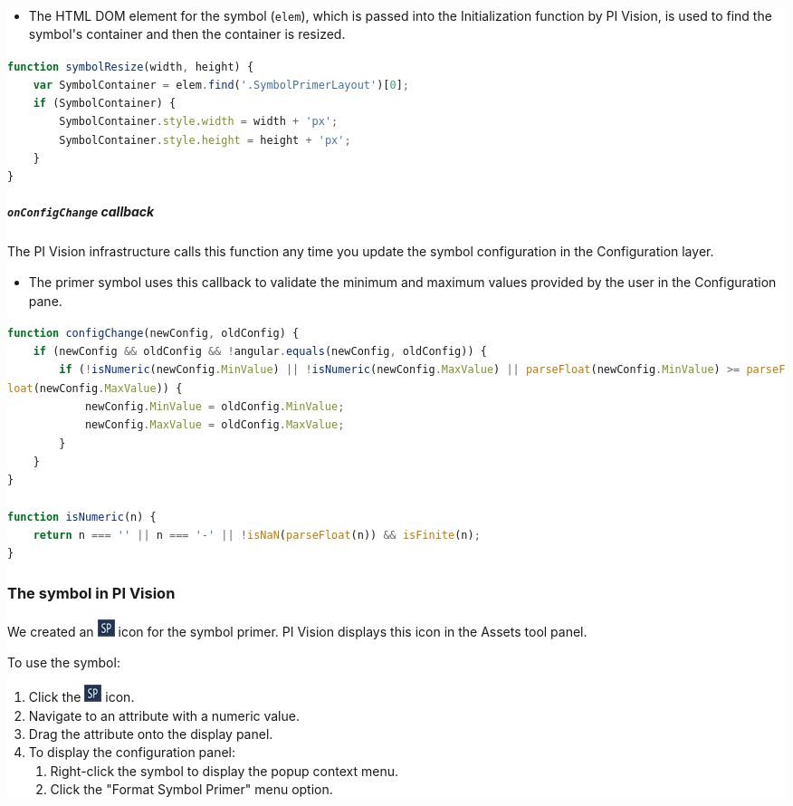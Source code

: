 * The HTML DOM element for the symbol (`elem`), which is passed into the Initialization function by PI Vision,  is used to find the symbol's container and then the container is resized.

```javascript
function symbolResize(width, height) {
    var SymbolContainer = elem.find('.SymbolPrimerLayout')[0];
    if (SymbolContainer) {
        SymbolContainer.style.width = width + 'px';
        SymbolContainer.style.height = height + 'px';
    }
}
```

##### `onConfigChange` callback

The PI Vision infrastructure calls this function any time you update the symbol configuration in the Configuration layer.

* The primer symbol uses this callback to validate the minimum and maximum values provided by the user in the Configuration pane.

```javascript
function configChange(newConfig, oldConfig) {
    if (newConfig && oldConfig && !angular.equals(newConfig, oldConfig)) {
        if (!isNumeric(newConfig.MinValue) || !isNumeric(newConfig.MaxValue) || parseFloat(newConfig.MinValue) >= parseFloat(newConfig.MaxValue)) {
            newConfig.MinValue = oldConfig.MinValue;
            newConfig.MaxValue = oldConfig.MaxValue;
        }
    }
}

function isNumeric(n) {
    return n === '' || n === '-' || !isNaN(parseFloat(n)) && isFinite(n);
}
```

### The symbol in PI Vision

We created an ![Symbol Primer](./images/image100.png) icon for the symbol primer. PI Vision displays this icon in the Assets tool panel.

To use the symbol:

1. Click the ![Symbol Primer](./images/image100.png) icon.
2. Navigate to an attribute with a numeric value.
3. Drag the attribute onto the display panel.
4. To display the configuration panel:
     1. Right-click the symbol to display the popup context menu.
     2. Click the "Format Symbol Primer" menu option.
